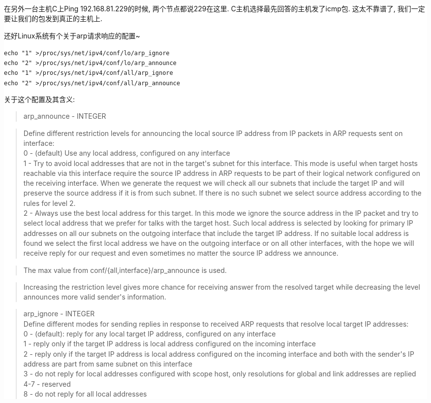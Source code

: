 在另外一台主机C上Ping 192.168.81.229的时候, 两个节点都说229在这里. C主机选择最先回答的主机发了icmp包. 这太不靠谱了, 我们一定要让我们的包发到真正的主机上.

还好Linux系统有个关于arp请求响应的配置~

    echo "1" >/proc/sys/net/ipv4/conf/lo/arp_ignore
    echo "2" >/proc/sys/net/ipv4/conf/lo/arp_announce
    echo "1" >/proc/sys/net/ipv4/conf/all/arp_ignore
    echo "2" >/proc/sys/net/ipv4/conf/all/arp_announce  

关于这个配置及其含义:

> arp_announce - INTEGER

> Define different restriction levels for announcing the local
source IP address from IP packets in ARP requests sent on
interface:  
0 - (default) Use any local address, configured on any interface  
1 - Try to avoid local addresses that are not in the target's
subnet for this interface. This mode is useful when target
hosts reachable via this interface require the source IP
address in ARP requests to be part of their logical network
configured on the receiving interface. When we generate the
request we will check all our subnets that include the
target IP and will preserve the source address if it is from
such subnet. If there is no such subnet we select source
address according to the rules for level 2.  
2 - Always use the best local address for this target.
In this mode we ignore the source address in the IP packet
and try to select local address that we prefer for talks with
the target host. Such local address is selected by looking
for primary IP addresses on all our subnets on the outgoing
interface that include the target IP address. If no suitable
local address is found we select the first local address
we have on the outgoing interface or on all other interfaces,
with the hope we will receive reply for our request and
even sometimes no matter the source IP address we announce.

> The max value from conf/{all,interface}/arp_announce is used.

> Increasing the restriction level gives more chance for
receiving answer from the resolved target while decreasing
the level announces more valid sender's information.

> arp_ignore - INTEGER  
	Define different modes for sending replies in response to
	received ARP requests that resolve local target IP addresses:  
	0 - (default): reply for any local target IP address, configured
	on any interface  
	1 - reply only if the target IP address is local address
	configured on the incoming interface  
	2 - reply only if the target IP address is local address
	configured on the incoming interface and both with the
	sender's IP address are part from same subnet on this interface   
	3 - do not reply for local addresses configured with scope host,
	only resolutions for global and link addresses are replied  
	4-7 - reserved  
	8 - do not reply for all local addresses
